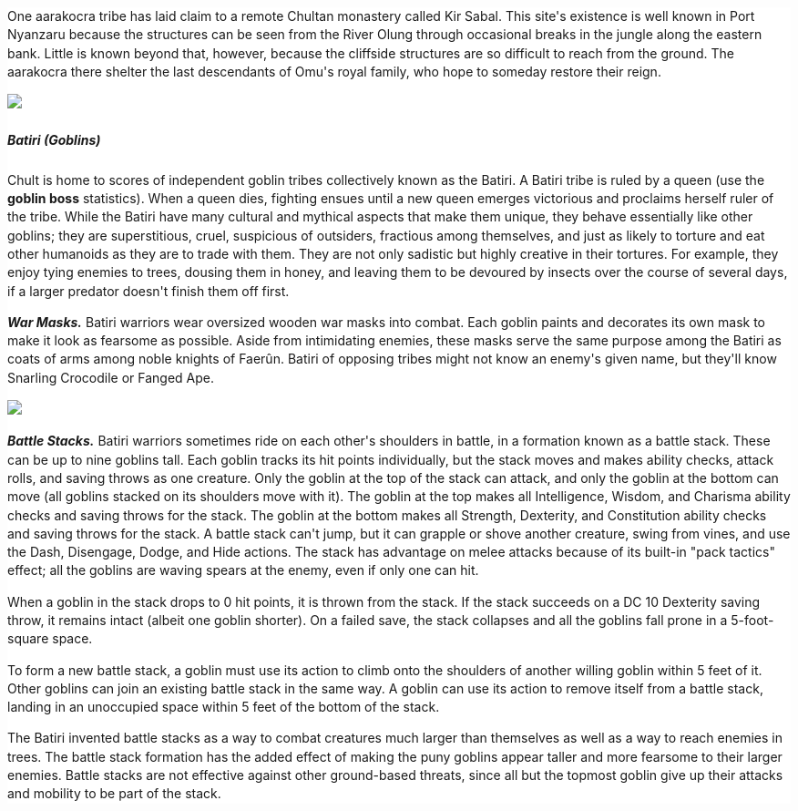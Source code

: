 One aarakocra tribe has laid claim to a remote Chultan monastery called Kir Sabal. This site's existence is well known in Port Nyanzaru because the structures can be seen from the River Olung through occasional breaks in the jungle along the eastern bank. Little is known beyond that, however, because the cliffside structures are so difficult to reach from the ground. The aarakocra there shelter the last descendants of Omu's royal family, who hope to someday restore their reign.

![](img/adventure/ToA/002-0103.webp)

##### Batiri (Goblins)

Chult is home to scores of independent goblin tribes collectively known as the Batiri. A Batiri tribe is ruled by a queen (use the **goblin boss** statistics). When a queen dies, fighting ensues until a new queen emerges victorious and proclaims herself ruler of the tribe. While the Batiri have many cultural and mythical aspects that make them unique, they behave essentially like other goblins; they are superstitious, cruel, suspicious of outsiders, fractious among themselves, and just as likely to torture and eat other humanoids as they are to trade with them. They are not only sadistic but highly creative in their tortures. For example, they enjoy tying enemies to trees, dousing them in honey, and leaving them to be devoured by insects over the course of several days, if a larger predator doesn't finish them off first.

***War Masks.*** Batiri warriors wear oversized wooden war masks into combat. Each goblin paints and decorates its own mask to make it look as fearsome as possible. Aside from intimidating enemies, these masks serve the same purpose among the Batiri as coats of arms among noble knights of Faerûn. Batiri of opposing tribes might not know an enemy's given name, but they'll know Snarling Crocodile or Fanged Ape.

![](img/adventure/ToA/003-0104.webp)

***Battle Stacks.*** Batiri warriors sometimes ride on each other's shoulders in battle, in a formation known as a battle stack. These can be up to nine goblins tall. Each goblin tracks its hit points individually, but the stack moves and makes ability checks, attack rolls, and saving throws as one creature. Only the goblin at the top of the stack can attack, and only the goblin at the bottom can move (all goblins stacked on its shoulders move with it). The goblin at the top makes all Intelligence, Wisdom, and Charisma ability checks and saving throws for the stack. The goblin at the bottom makes all Strength, Dexterity, and Constitution ability checks and saving throws for the stack. A battle stack can't jump, but it can grapple or shove another creature, swing from vines, and use the Dash, Disengage, Dodge, and Hide actions. The stack has advantage on melee attacks because of its built-in "pack tactics" effect; all the goblins are waving spears at the enemy, even if only one can hit.

When a goblin in the stack drops to 0 hit points, it is thrown from the stack. If the stack succeeds on a DC 10 Dexterity saving throw, it remains intact (albeit one goblin shorter). On a failed save, the stack collapses and all the goblins fall prone in a 5-foot-square space.

To form a new battle stack, a goblin must use its action to climb onto the shoulders of another willing goblin within 5 feet of it. Other goblins can join an existing battle stack in the same way. A goblin can use its action to remove itself from a battle stack, landing in an unoccupied space within 5 feet of the bottom of the stack.

The Batiri invented battle stacks as a way to combat creatures much larger than themselves as well as a way to reach enemies in trees. The battle stack formation has the added effect of making the puny goblins appear taller and more fearsome to their larger enemies. Battle stacks are not effective against other ground-based threats, since all but the topmost goblin give up their attacks and mobility to be part of the stack.
